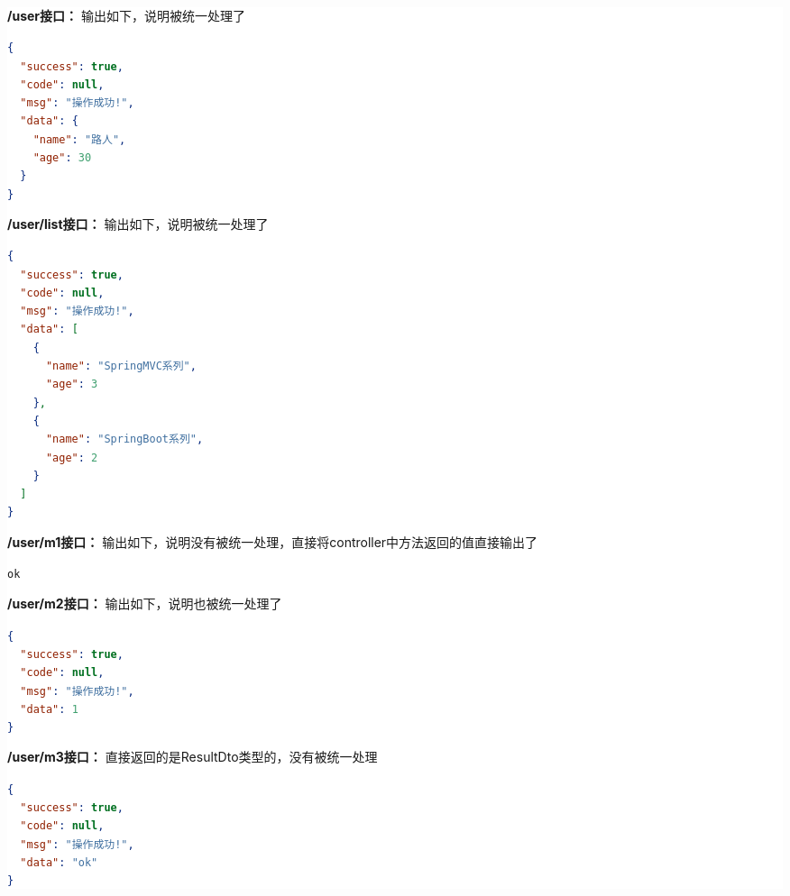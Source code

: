 **/user接口：** 输出如下，说明被统一处理了

```json
{
  "success": true,
  "code": null,
  "msg": "操作成功!",
  "data": {
    "name": "路人",
    "age": 30
  }
}
```

**/user/list接口：** 输出如下，说明被统一处理了

```json
{
  "success": true,
  "code": null,
  "msg": "操作成功!",
  "data": [
    {
      "name": "SpringMVC系列",
      "age": 3
    },
    {
      "name": "SpringBoot系列",
      "age": 2
    }
  ]
}
```

**/user/m1接口：** 输出如下，说明没有被统一处理，直接将controller中方法返回的值直接输出了

```plain
ok
```

**/user/m2接口：** 输出如下，说明也被统一处理了

```json
{
  "success": true,
  "code": null,
  "msg": "操作成功!",
  "data": 1
}
```

**/user/m3接口：** 直接返回的是ResultDto类型的，没有被统一处理

```json
{
  "success": true,
  "code": null,
  "msg": "操作成功!",
  "data": "ok"
}
```
